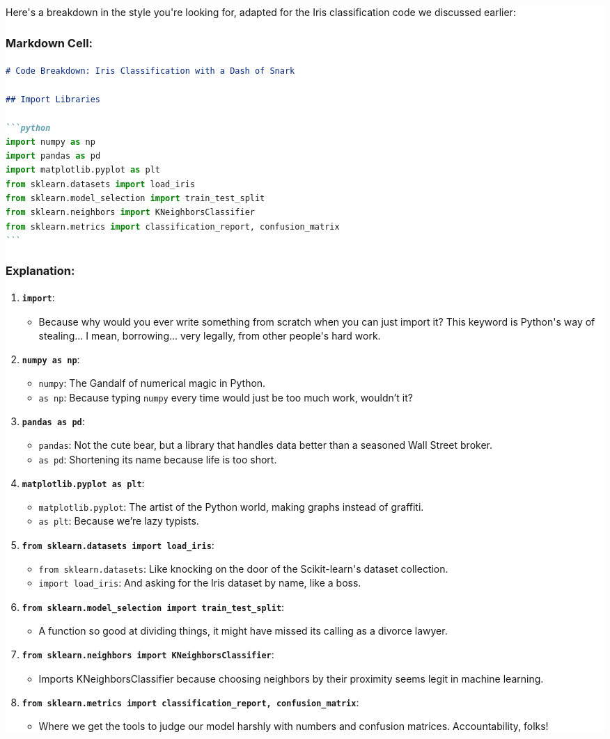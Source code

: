 Here's a breakdown in the style you're looking for, adapted for the Iris classification code we discussed earlier:

### Markdown Cell:

````markdown
# Code Breakdown: Iris Classification with a Dash of Snark

## Import Libraries

```python
import numpy as np
import pandas as pd
import matplotlib.pyplot as plt
from sklearn.datasets import load_iris
from sklearn.model_selection import train_test_split
from sklearn.neighbors import KNeighborsClassifier
from sklearn.metrics import classification_report, confusion_matrix
```
````

### Explanation:

1. **`import`**:

   - Because why would you ever write something from scratch when you can just import it? This keyword is Python's way of stealing... I mean, borrowing... very legally, from other people's hard work.

2. **`numpy as np`**:

   - `numpy`: The Gandalf of numerical magic in Python.
   - `as np`: Because typing `numpy` every time would just be too much work, wouldn’t it?

3. **`pandas as pd`**:

   - `pandas`: Not the cute bear, but a library that handles data better than a seasoned Wall Street broker.
   - `as pd`: Shortening its name because life is too short.

4. **`matplotlib.pyplot as plt`**:

   - `matplotlib.pyplot`: The artist of the Python world, making graphs instead of graffiti.
   - `as plt`: Because we’re lazy typists.

5. **`from sklearn.datasets import load_iris`**:

   - `from sklearn.datasets`: Like knocking on the door of the Scikit-learn's dataset collection.
   - `import load_iris`: And asking for the Iris dataset by name, like a boss.

6. **`from sklearn.model_selection import train_test_split`**:

   - A function so good at dividing things, it might have missed its calling as a divorce lawyer.

7. **`from sklearn.neighbors import KNeighborsClassifier`**:

   - Imports KNeighborsClassifier because choosing neighbors by their proximity seems legit in machine learning.

8. **`from sklearn.metrics import classification_report, confusion_matrix`**:
   - Where we get the tools to judge our model harshly with numbers and confusion matrices. Accountability, folks!

